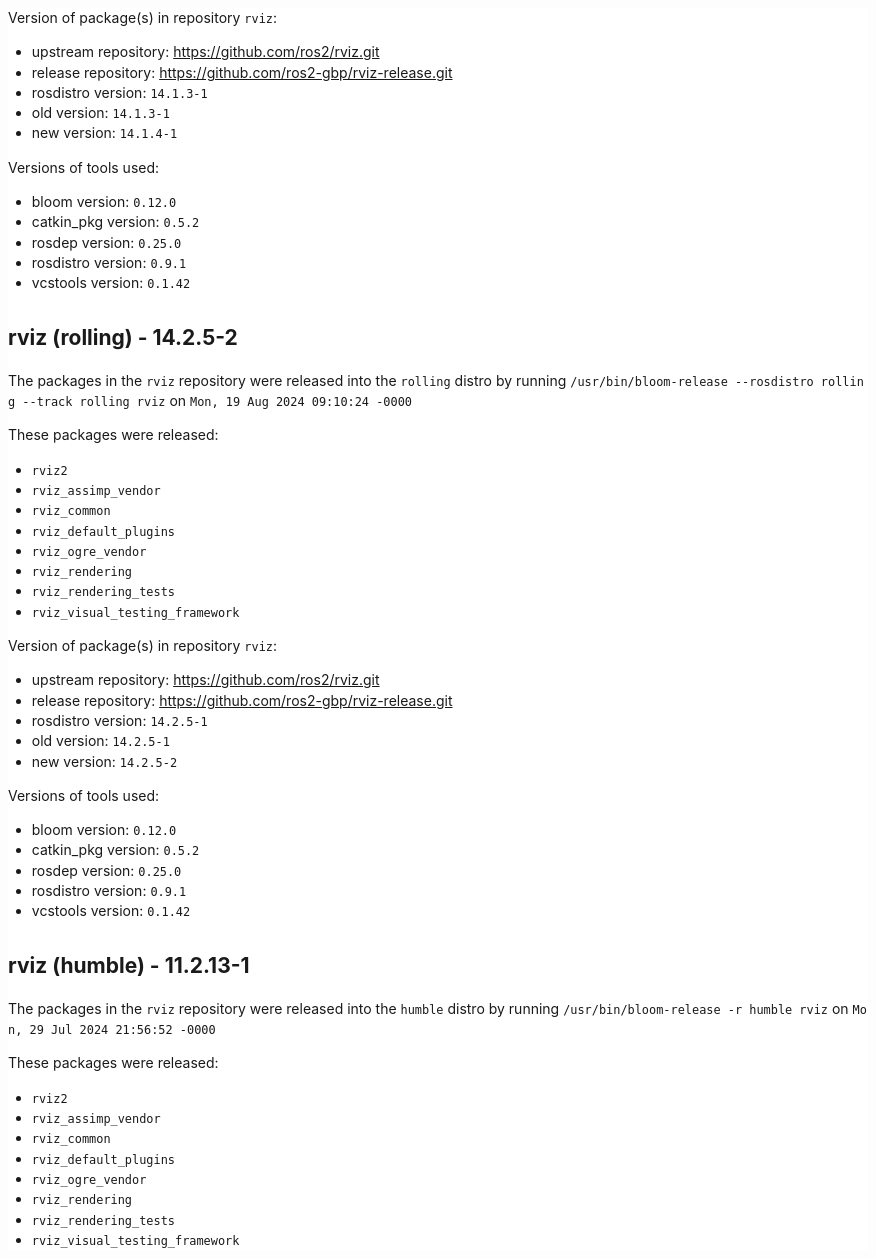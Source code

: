 Version of package(s) in repository `rviz`:

- upstream repository: https://github.com/ros2/rviz.git
- release repository: https://github.com/ros2-gbp/rviz-release.git
- rosdistro version: `14.1.3-1`
- old version: `14.1.3-1`
- new version: `14.1.4-1`

Versions of tools used:

- bloom version: `0.12.0`
- catkin_pkg version: `0.5.2`
- rosdep version: `0.25.0`
- rosdistro version: `0.9.1`
- vcstools version: `0.1.42`


## rviz (rolling) - 14.2.5-2

The packages in the `rviz` repository were released into the `rolling` distro by running `/usr/bin/bloom-release --rosdistro rolling --track rolling rviz` on `Mon, 19 Aug 2024 09:10:24 -0000`

These packages were released:
- `rviz2`
- `rviz_assimp_vendor`
- `rviz_common`
- `rviz_default_plugins`
- `rviz_ogre_vendor`
- `rviz_rendering`
- `rviz_rendering_tests`
- `rviz_visual_testing_framework`

Version of package(s) in repository `rviz`:

- upstream repository: https://github.com/ros2/rviz.git
- release repository: https://github.com/ros2-gbp/rviz-release.git
- rosdistro version: `14.2.5-1`
- old version: `14.2.5-1`
- new version: `14.2.5-2`

Versions of tools used:

- bloom version: `0.12.0`
- catkin_pkg version: `0.5.2`
- rosdep version: `0.25.0`
- rosdistro version: `0.9.1`
- vcstools version: `0.1.42`


## rviz (humble) - 11.2.13-1

The packages in the `rviz` repository were released into the `humble` distro by running `/usr/bin/bloom-release -r humble rviz` on `Mon, 29 Jul 2024 21:56:52 -0000`

These packages were released:
- `rviz2`
- `rviz_assimp_vendor`
- `rviz_common`
- `rviz_default_plugins`
- `rviz_ogre_vendor`
- `rviz_rendering`
- `rviz_rendering_tests`
- `rviz_visual_testing_framework`
